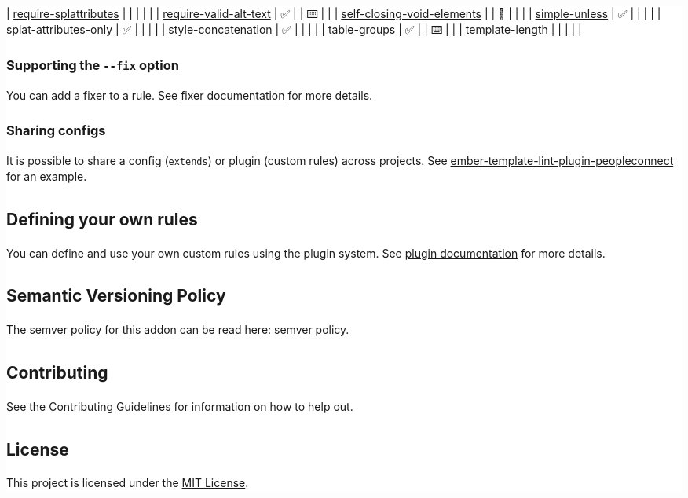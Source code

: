 | [require-splattributes](./docs/rule/require-splattributes.md)                                             |                    |             |            |          |
| [require-valid-alt-text](./docs/rule/require-valid-alt-text.md)                                           | :white_check_mark: |             | :keyboard: |          |
| [self-closing-void-elements](./docs/rule/self-closing-void-elements.md)                                   |                    | :nail_care: |            |          |
| [simple-unless](./docs/rule/simple-unless.md)                                                             | :white_check_mark: |             |            |          |
| [splat-attributes-only](./docs/rule/splat-attributes-only.md)                                             | :white_check_mark: |             |            |          |
| [style-concatenation](./docs/rule/style-concatenation.md)                                                 | :white_check_mark: |             |            |          |
| [table-groups](./docs/rule/table-groups.md)                                                               | :white_check_mark: |             | :keyboard: |          |
| [template-length](./docs/rule/template-length.md)                                                         |                    |             |            |          |



### Supporting the `--fix` option

You can add a fixer to a rule. See [fixer documentation](docs/fixer.md) for more details.

### Sharing configs

It is possible to share a config (`extends`) or plugin (custom rules) across projects. See [ember-template-lint-plugin-peopleconnect](https://github.com/peopleconnectus/ember-template-lint-plugin-peopleconnect) for an example.

## Defining your own rules

You can define and use your own custom rules using the plugin system. See [plugin documentation](docs/plugins.md) for more details.

## Semantic Versioning Policy

The semver policy for this addon can be read here: [semver policy](dev/versioning.md).

## Contributing

See the [Contributing Guidelines](CONTRIBUTING.md) for information on how to help out.

## License

This project is licensed under the [MIT License](LICENSE.md).
